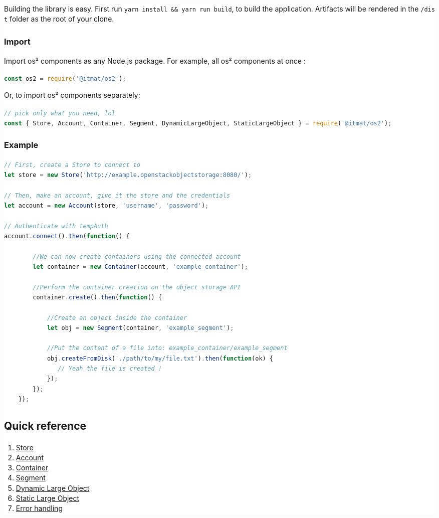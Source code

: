 Building the library is easy. First run `yarn install && yarn run build`, to build the application. Artifacts will be rendered in the `/dist` folder as the root of your clone.

### Import
Import os² components as any Node.js package. For example,
all os² components at once :
```javascript
const os2 = require('@itmat/os2');
```
Or, to import os² components separately:
```javascript
// pick only what you need, lol
const { Store, Account, Container, Segment, DynamicLargeObject, StaticLargeObject } = require('@itmat/os2');
```

### Example
```javascript
// First, create a Store to connect to
let store = new Store('http://example.openstackobjectstorage:8080/');
    
// Then, make an account, give it the store and the credentials
let account = new Account(store, 'username', 'password');
    
// Authenticate with tempAuth
account.connect().then(function() {
    
        //We can now create containers using the connected account
        let container = new Container(account, 'example_container');
        
        //Perform the container creation on the object storage API
        container.create().then(function() {
    
            //Create an object inside the container
            let obj = new Segment(container, 'example_segment');
                
            //Put the content of a file into: example_container/example_segment
            obj.createFromDisk('./path/to/my/file.txt').then(function(ok) {
               // Yeah the file is created ! 
            });
        });
    });
```

## Quick reference
1. [Store](#store)
2. [Account](#account)
3. [Container](#contrainer)
4. [Segment](#segment)
5. [Dynamic Large Object](#DLO)
6. [Static Large Object](#SLO)
7. [Error handling](#error)
